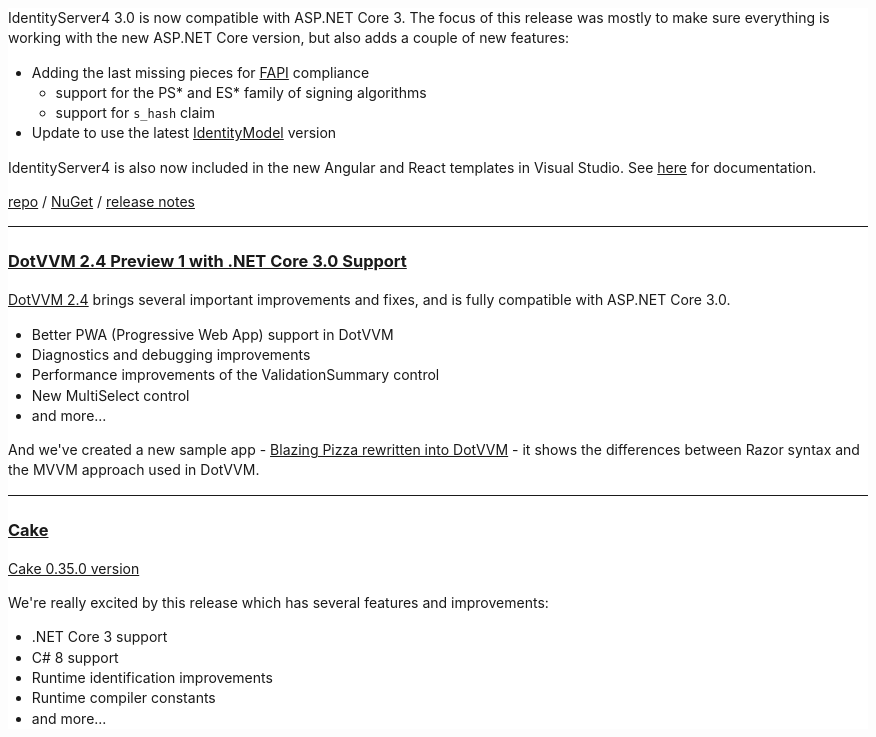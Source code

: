 <p>IdentityServer4 3.0 is now compatible with ASP.NET Core 3. The focus of this release was mostly to make sure everything is working with the new ASP.NET Core version, but also adds a couple of new features:</p>

<ul>
<li>Adding the last missing pieces for&nbsp;<a href="https://openid.net/wg/fapi/">FAPI</a>&nbsp;compliance

<ul>
<li>support for the PS* and ES* family of signing algorithms</li>
<li>support for&nbsp;<code>s_hash</code>&nbsp;claim</li>
</ul>
</li>
<li>Update to use the latest&nbsp;<a href="https://github.com/IdentityModel/IdentityModel">IdentityModel</a>&nbsp;version</li>
</ul>

<p>IdentityServer4 is also now included in the new Angular and React templates in Visual Studio. See&nbsp;<a href="https://docs.microsoft.com/en-us/aspnet/core/security/authentication/identity-api-authorization">here</a>&nbsp;for documentation.</p>

<p><a href="https://github.com/IdentityServer/IdentityServer4">repo</a>&nbsp;/&nbsp;<a href="https://www.nuget.org/packages/IdentityServer4/">NuGet</a>&nbsp;/&nbsp;<a href="https://github.com/IdentityServer/IdentityServer4/releases">release notes</a></p>

<hr />
<h3><a href="https://www.dotvvm.com/blog/63/DotVVM-2-4-0-preview01-with-support-for-NET-Core-3-0">DotVVM 2.4 Preview 1 with .NET Core 3.0 Support</a></h3>

<p><a href="https://www.dotvvm.com/blog/63/DotVVM-2-4-0-preview01-with-support-for-NET-Core-3-0">DotVVM 2.4</a>&nbsp;brings several important improvements and fixes, and is fully compatible with ASP.NET Core 3.0.</p>

<ul>
<li>Better PWA (Progressive Web App) support in DotVVM</li>
<li>Diagnostics and debugging improvements</li>
<li>Performance improvements of the ValidationSummary control</li>
<li>New MultiSelect control</li>
<li>and more...</li>
</ul>

<p>And we've created a new sample app -&nbsp;<a href="https://github.com/riganti/dotvvm-samples-blazingpizza">Blazing Pizza rewritten into DotVVM</a>&nbsp;- it shows the differences between Razor syntax and the MVVM approach used in DotVVM.</p>

<hr />
<h3><a href="https://github.com/cake-build/cake">Cake</a></h3>

<p><a href="https://cakebuild.net/blog/2019/09/cake-v0.35.0-released">Cake 0.35.0 version</a></p>

<p>We're really excited by this release which has several features and improvements:</p>

<ul>
<li>.NET Core 3 support</li>
<li>C# 8 support</li>
<li>Runtime identification improvements</li>
<li>Runtime compiler constants</li>
<li>and more...</li>
</ul>
